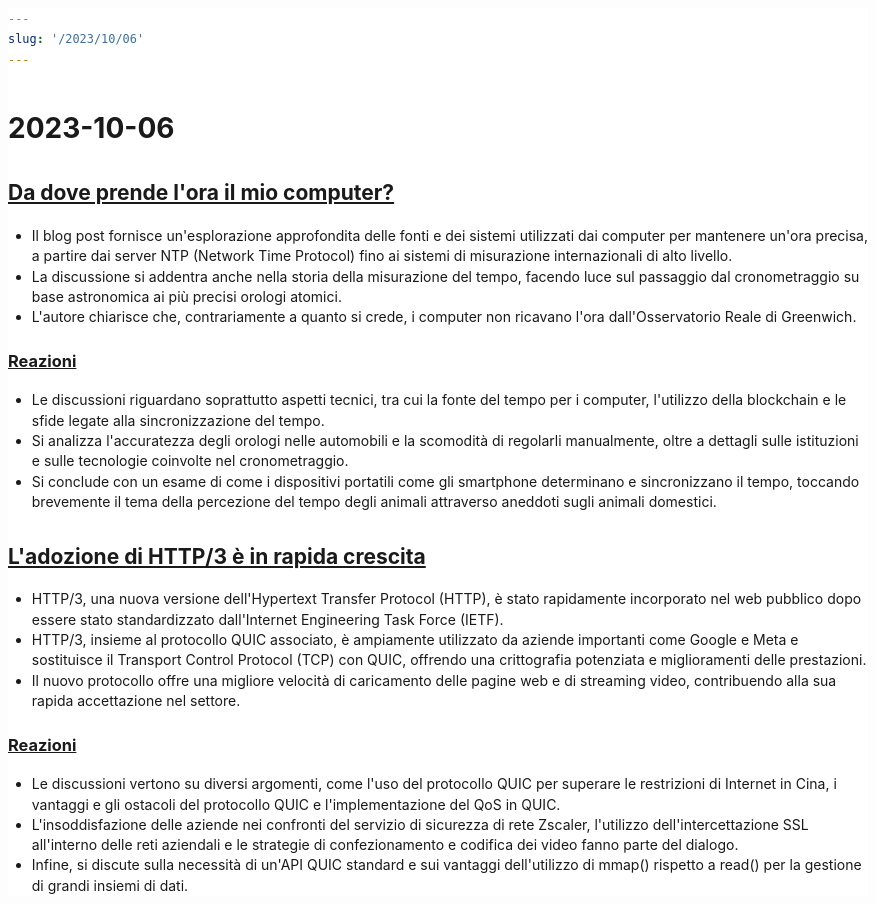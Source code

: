 ```yaml
---
slug: '/2023/10/06'
---
```


# 2023-10-06

## [Da dove prende l'ora il mio computer?](https://dotat.at/@/2023-05-26-whence-time.html)

- Il blog post fornisce un'esplorazione approfondita delle fonti e dei sistemi utilizzati dai computer per mantenere un'ora precisa, a partire dai server NTP (Network Time Protocol) fino ai sistemi di misurazione internazionali di alto livello.
- La discussione si addentra anche nella storia della misurazione del tempo, facendo luce sul passaggio dal cronometraggio su base astronomica ai più precisi orologi atomici.
- L'autore chiarisce che, contrariamente a quanto si crede, i computer non ricavano l'ora dall'Osservatorio Reale di Greenwich.

### [Reazioni](https://news.ycombinator.com/item?id=37778496)

- Le discussioni riguardano soprattutto aspetti tecnici, tra cui la fonte del tempo per i computer, l'utilizzo della blockchain e le sfide legate alla sincronizzazione del tempo.
- Si analizza l'accuratezza degli orologi nelle automobili e la scomodità di regolarli manualmente, oltre a dettagli sulle istituzioni e sulle tecnologie coinvolte nel cronometraggio.
- Si conclude con un esame di come i dispositivi portatili come gli smartphone determinano e sincronizzano il tempo, toccando brevemente il tema della percezione del tempo degli animali attraverso aneddoti sugli animali domestici.

## [L'adozione di HTTP/3 è in rapida crescita](https://blog.apnic.net/2023/09/25/why-http-3-is-eating-the-world/)

- HTTP/3, una nuova versione dell'Hypertext Transfer Protocol (HTTP), è stato rapidamente incorporato nel web pubblico dopo essere stato standardizzato dall'Internet Engineering Task Force (IETF).
- HTTP/3, insieme al protocollo QUIC associato, è ampiamente utilizzato da aziende importanti come Google e Meta e sostituisce il Transport Control Protocol (TCP) con QUIC, offrendo una crittografia potenziata e miglioramenti delle prestazioni.
- Il nuovo protocollo offre una migliore velocità di caricamento delle pagine web e di streaming video, contribuendo alla sua rapida accettazione nel settore.

### [Reazioni](https://news.ycombinator.com/item?id=37777050)

- Le discussioni vertono su diversi argomenti, come l'uso del protocollo QUIC per superare le restrizioni di Internet in Cina, i vantaggi e gli ostacoli del protocollo QUIC e l'implementazione del QoS in QUIC.
- L'insoddisfazione delle aziende nei confronti del servizio di sicurezza di rete Zscaler, l'utilizzo dell'intercettazione SSL all'interno delle reti aziendali e le strategie di confezionamento e codifica dei video fanno parte del dialogo.
- Infine, si discute sulla necessità di un'API QUIC standard e sui vantaggi dell'utilizzo di mmap() rispetto a read() per la gestione di grandi insiemi di dati.
